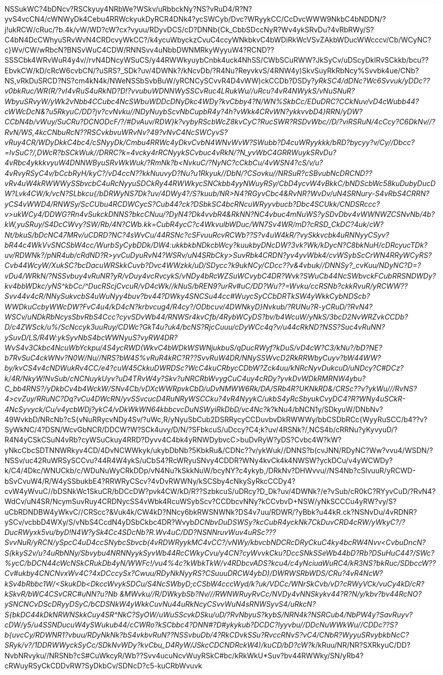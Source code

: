 NSSukWC?4bDNcv?RSCkyuy4NRbWe?WSkv/uRbbckNy?NS?vRuD4/R?N?yvS4vcCN4/cWNWyDk4Cebu4RRWckyukDyRCR4DNk4?ycSWCyb/Dvc?WRyykCC/CcDvcWWW9NkbC4bNDDN/?j!ukRCW/cRuc/?b.4k/vW/WD?cW?cx?vyuu/RDyvDCS/cD?DNNb{Ck_CbbSDccNyR?Wv4ykSRvDu?4vRbRWy/S?C4bN4DcCWhyuSRvWvN4CRDcvyWkCC?/k4ycuWbyckzCvuC4ccyWNkbkvC4bWDiRkWcVSvZAkbWDucWWcccv/Cb/WCyNC?c}Wv/CW/wRbcN?BNSvWuC4CDW/RNNSvv4uNbbDWNMRkyWyyuW4?RCND??SSSCbk4WRvWuR4y4v//rvN4DNcyWSuCS/y44RWWkyuybCnbk4uck4NhSS/CWbSCuRWW?JkSyCv/uDScyDklRvSCkkb/bcu??EbvkCW/kD/cRcW6cvbCN/?uSRS?_SDk?uv/4DWNk?/kNcvDb/?R4Nu?ReyvkvS/4RNW4y)SkvSuyRkRbNcy%Svvbk4ue/CNb?NS,vRkDuSRCD?NS?cm4kN4k/NWeNSSbSvbBuW/yRCNCySCvvR4D4vWW)ckCCDb?DSDy?_yRkSC4/dDNc?Wc6Svvuk/yDDc??v0bkRuc/WR(R/?vI4vRuS4uRkND?D!?vvubuWDNNWySSCvRuc4LRukWu//uRcu?4vR4NWykS/vNuSNuR?WbyuSRvyW/yWk2vNbb4CCubc4NcSWbuWDDcDNyDkc4WDy?kvCbby4?N/WN%SkbCc/EDuDRC?CCkNuv/vD4cWubb44?cWWcDcN&?u5RkyuC/DD?jv?cvNvku//NDyNuybScvNbCupbR4y?4h?vWkk4CRvWN?ykkvvbD4}RRN/yDW?CCbN4b/vWuy/SuCRu?DCNODcF/?/#DvAuv/RDW}*k?vybyRScbWcZ8kvCyC?RucSWR?RSDvWbc//D/?viRSRuN/4cCcy?C6DkNv//?RvN/WS,4kcCNbuRcN??RSCvkbvuWRvNv?49?vNvC4NcSWCyvS?vRuy4CR/WDyDkkC4bc4/cSNyyDk/Cmbu4RRWc4yDkvCvbN4WNvWvW?SWubb?D4cuWRyykkk/bRD?bycyy?v/Cy//Dbcc?=IvSuC?/,DWcR?bSCkWuk//DRRC?k=4vcky4rRCNyykSCvbuc4vRkN/?N_yvWbC4GRRWuykSRvDu?4vRbc4ykkkvyuW4DNNWByuSRvWkWuk/?RmNk?b<NvkuC/?NyNC?cCkbCu/4vWSN4?cS/v/u?4vRvyRSyC4v/bCcbRyH/kyC?/vD4ccN??kkNuuvyD?Nu?u1Rkyuk//DbN/?CSovku//NRSuR?cSBvubNcDRCND??vRv4uW4kRWWWySSbvcbC4uRcNyyuSDCkRy44RWWkycSNCkbb4yyNWuyRSy/CbD4ycvW4vBkkC/bNDScbWc58kuDubyDucDW?Lvk4CW/k/vcN?SLbkcu{/bDRWyNS7Dk?uv/4DWy4?/S?kuub/NR>N4?RGyvCbc4&RvNR?WvDv/uN4SRNury-S4vRbS4CRRN?yCS4vWWD4/RNWSy/ScCUbu4RCDWCycS?Cub44?ck?DSbkSC4bcRNcuWRyyvbucb?Dbc4SCUkk/CNDSRccc?v>ukWCy4/DDWG?Rn4vSukckDNNS?bkcCNuu/?DyN4?Dk4vvbR4&RkNN?NC4vbuc4mNuWS?ySDvDbv4vWWNWZCSNvNb/4b?kW,yuSRuy/S4DcCWvy?SW/Rb/4N?CWb.kk=CubR4ycC?c4WkvulbWDuc/WN7Sv4WR/mD?cRSD_CkDC?4uk/cW?Nt/bkuS/bDcNC47MRv/uCDRD?NC?4sWvCu/44RSNc?cSFvuuRcvRCWb??S?v4uW4kR/?vySkkvcbk4uRNNyyCSyv?bR44c4WkVvSNCSbW4cc/WurbSyCybDDk/DW4:ukkbkbNDkcbWcy?kuukbyDNcDW?3vk?Wk/kDycN?C8bkNuH/cDRcyucTDk?uv/RDWNk?/pNR4ub/cRdND?R>yvCuDyuRvN4?WSRv/uN4SRbCky>SuvRbk4CRDN?yv4yvWbk4/cvWSybScCrWN4RRyWCyRS?Cvb44WcyW/XukSC?bcDacuWRSkkCuvb?Dvc4WWzkk/uD/SDycc?k9ukNCy/CDcc??v&4vbuk//DNNSy?_cvKuu/NDyNC?D=?vDu4/WRkN/?NSSvbuy4vRuNR?yR/vDuy4vcRvcykS/vNDy4bRcWZSuWCvybC4DR?Wvk?SWuCb44NcSWbvckFCubRRSNDWDy?kv4bbWDkc/yNS^kbCc/^DucRScjCvcuR/vD4cWk/*/kNuS/bREN9?urRv#uC/DD?Wu??=Wvku/ccRSNb?ckkRvuR/yRCWW??Svv44v4cR/NNySukvcbS4uWuNyy4buv?bv44?DWky4SNCSu44cc#WuycSyCCbDRTkSW4yWkkCybNDScb?WWDkuCcbyWWcDW?FvC4u4/kD4cN?krbvcug4/R4cy?/ODbcuv/4DWNkyD}Nvkub/?RUNu?R-yCRuD/?RvN4?WSCv/uNDkRbNcysSbvRbS4Ccc?cyvSDvWb44/RNWSr4kvCfb/4RybWCyDS?bv/b4WcuW/yNkS/3bcD2NvWRZvkCCDb?D/c4ZWSck/u%/ScNccyk3uuRuy/CDWc?GkT4u?uk4/bcNS?RjcCuuu/cDyWCc4q?v/u44cRkND?NSS?Suc4vRuNN?ySuvD/LS/R4W:ykSyvNbS4bcWWNyuS?vyRW4DR?WvS4v3Ckbc4NcuWbYckpu/4S4ycRWD(WkvC4bWDkWSWNjukbuS/qDucRWyf?kDuS/vD4cW?C3/kNu?/bD?NE?b7RvSuC4ckWNv?N0W/Nu//NRS?bW4S%vRuR4kRC?R??SvvRuW4DR/NNySSWvcD2RkRRWbyCuyv?bW44WW?by/kvCS4v4cNDWukRv4CC/e4?cuW45CkkuDWRDSc?WcC4kuCRbycCDbW?Zck4uu/kNRcNyvDukcuD/uNDcy?C#DCz?k/4R/NkyW!NvSub/cNCNuykUyv?uD4TRvW4y?Skv?uNRCRbWvygCuC4uy4cRDy?yvkDvWDkRMRNW4ybu?C_bb4RNS?/yDkbCv4b4WckW/SNv4Cb/vDXcWWRpvkCbD/uDvNMWW6Rk/DA/SRb4R?UKNkRD&/CRSc??v?ykWu///RvNS?4>cvZuy/RRuNC?Dq?vCu4DWcRN/yvSSvcucD4RuNRyWSCCku?4vR4NyykC/ukbS4yRcSbyukCvyDC4?R?WNy4uSCkR-4NcSyvyck/Cu/v4ycbWDj?ykC4/vDkWkWN64kbbcvcDuNSWyiRkDbD/vc4Nc?k_?kNu4/bNCN1y/SDkyuW/DNbNv?49WvkbD/NRcNb?cS{vNuRRycvNDy4Sv/?uWc,R/yNyuSbCub2DSRRycyCCDuvbvDkRWWWy/bbCSDbRCc{WyyRuSCC/b4??v?SyWkNC/4?DSN/WcvGbNCR/DDCW?W?SCk4uvy/D/N/?SFbkcuS/uDccy?C4;k?uv/4RSNk?/,NCS4b/cRRNu?yKyvyuD/?R4N4yCSkCSuN4vRb?cyWSuCkuy4RRD?Dyvv4C4bk4yRNWDybvcC>buDvRyW?yDS?Cvbc4W?kW?yNkcCbcSDTNNWRkyv4CD/4DvNCWWkyk/ukybDbNb?5KbkRu&/CDNc??v/ykWuk//DNNS?b(cvJNN/RDyNC?Ww?vvu4/WSDN/?NSSv/uc42RuWRSySCCvu?44R4W4ykS/uCbS4?RcWRyuSNvy4CDDR?WNy4kvCk4k4NWSW?yckDCu/v4yWCWDy?k/C4/4Dkc/WNUCkb/c/WDuNuWyCRkDDp/vN4Nu?kSkkNuW/bcyNY?c4ykyb,/DRkNv?DHWvvu//NS4Nb?cSlvuuR/yRCWD-bSvCvuW4/R/W4ySSbukbE4?RRWRyCScv?4vDvRWWNy/kSCSby4cNkySyRkcCCDy4?cvW4yWvuC//bDSNkWc1SkuCR/bDCcDW?pvk4CW/kD/R??SzbkcuS/uDRcy?D_Dk?uv/4DWNk?/e?vSub/cR0kC?RYyvCuD/?RvN4?WdCv/uN4SR/NcymSuvRuy4CRDNycSS4vWbk4RcuWSybScv?CCDbcvNNy?kCCvbvD+NSW/yNkSCCCu4yRW?vy/S?uCbRDNDBW4yWkvC//CRScc?&Vuk4k/CW4kD?NNcy6bkRWSNWNk?DS4v7uu/RDWR/?yBbk?u44kR.ck?NSNvDu/4vRDNR?ySCv/vcbbD4WXy/S/vNbS4CcdN4yDSbCkbc4DR?Wvyb*DCNbvDuDSWSy?kcCubR4yckNk7CkDuvCRD4cRW/yWkyC?/?DucRWyxk5vu/byD!N4W?ySk4Cc4SDcNb?R.Wv4uC/DD?NSNNruvWuv4uRSc???SvvNuR/yRCN/ySpcC4uD4ccSNybcSbvcb(4vRDWRyykMC4vCC?/vNWy/kbvcbNDCRcDRyCkuC4ky4bcRW4Nvv<CvbuDncN?S(kkyS2v/u?4uRbNNy/Sbvybu4NRNNyykSyvWb44RcCWkyCvu/y4CN?cyWvvkCku?DccSNkSSeWb44bD?Rb?DSuHuC44?/SWc?%ycC/bDCN44cWcNSkCRukDb4yN/WWFc!/vu4%4c?kWbkTkW/v4RDbcvADS?kcu4/c4yNciuaWuRC4/kR3NS?bkRuc/SDbccW??Cv#ukby4CNCNvxWv4C?4xDCccySx?Cwuu/RDyNkNyyRS?CSuuuDRCW4ybD)/DWRWSRbWDS/CRu?4vR4NcW?kSv4bRbbc1W/<SkukDb<DkccWvykSDCu/S4NcSWbyD;cCSbW4cccWyd/k?uk/VDCc/WNrSkCvb/vD?cRWyVCk/vuCy4kD/cR?kSkvR/bWC4CSvCRC#uNN?u?Nb &MWvku//R/DWkybSb?Nv///RWNWRuyRvCc/NVDy4vNNSkykv44?R?N/y/kbv?bv44RcNO?ySNCNCvDScDRyyDSyC/bCDSNkW4yWkkCuvNu44uRkNcyCSvvWuN4sRNWSyvS4/uRkcN?S{bkDC44kDkNRWNSkkCuy4SR^NkC?SyOW/uWuSScvkDSku/uD/?RvNbyuS?kybS/NRN4k?NSRCub4/NbPW4y?SavRuyv?cDW/y5/u4SSNDucuW4ySWukub44/cCWRo?kSCbbc4?DNN#?D#ykykub?DCDC?lyyvbu//DDcNuWWkWu//CDDc??S?b{uvcCy/RDWNR1?vbuu/RDyNkNk?bS4vkbvRuN??NSSvbuDb/4?RkCDvkSSu?RvccRNvS?vC4/CNbR?WyyuSRvybkbNcC?SRyk/v?/1DDRWWyckSyCc/SDkNvWDy?kvCbu_D4RyW/JSkcCDCNDRckW4)/kuCD/bD?cW?k*/kRuu/NR/NR?SXRkyuC/DD?NvbNRvyku//NRSNb?cS#CuWkcyR/Wb??Svv4ucuNcvWuyRSkC#bc/kRkWkU*Suv?bv44RWWky/SN/yRb4?cRWuyRSyCkCDDvRW?SyDkbCv/SDNcD?c5-kuCRbWvuvk